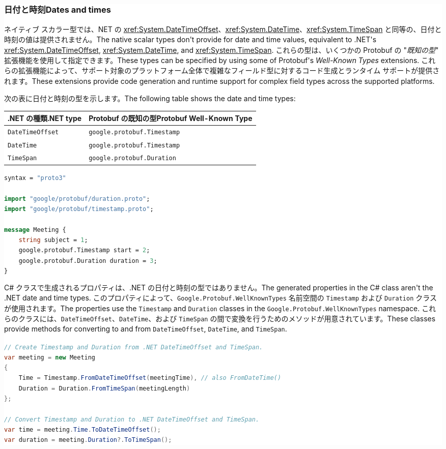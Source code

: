 ### <a name="dates-and-times"></a><span data-ttu-id="97b51-133">日付と時刻</span><span class="sxs-lookup"><span data-stu-id="97b51-133">Dates and times</span></span>

<span data-ttu-id="97b51-134">ネイティブ スカラー型では、NET の <xref:System.DateTimeOffset>、<xref:System.DateTime>、<xref:System.TimeSpan> と同等の、日付と時刻の値は提供されません。</span><span class="sxs-lookup"><span data-stu-id="97b51-134">The native scalar types don't provide for date and time values, equivalent to .NET's <xref:System.DateTimeOffset>, <xref:System.DateTime>, and <xref:System.TimeSpan>.</span></span> <span data-ttu-id="97b51-135">これらの型は、いくつかの Protobuf の "*既知の型*" 拡張機能を使用して指定できます。</span><span class="sxs-lookup"><span data-stu-id="97b51-135">These types can be specified by using some of Protobuf's *Well-Known Types* extensions.</span></span> <span data-ttu-id="97b51-136">これらの拡張機能によって、サポート対象のプラットフォーム全体で複雑なフィールド型に対するコード生成とランタイム サポートが提供されます。</span><span class="sxs-lookup"><span data-stu-id="97b51-136">These extensions provide code generation and runtime support for complex field types across the supported platforms.</span></span>

<span data-ttu-id="97b51-137">次の表に日付と時刻の型を示します。</span><span class="sxs-lookup"><span data-stu-id="97b51-137">The following table shows the date and time types:</span></span>

| <span data-ttu-id="97b51-138">.NET の種類</span><span class="sxs-lookup"><span data-stu-id="97b51-138">.NET type</span></span>        | <span data-ttu-id="97b51-139">Protobuf の既知の型</span><span class="sxs-lookup"><span data-stu-id="97b51-139">Protobuf Well-Known Type</span></span>    |
| ---------------- | --------------------------- |
| `DateTimeOffset` | `google.protobuf.Timestamp` |
| `DateTime`       | `google.protobuf.Timestamp` |
| `TimeSpan`       | `google.protobuf.Duration`  |

```protobuf  
syntax = "proto3"

import "google/protobuf/duration.proto";  
import "google/protobuf/timestamp.proto";

message Meeting {
    string subject = 1;
    google.protobuf.Timestamp start = 2;
    google.protobuf.Duration duration = 3;
}  
```

<span data-ttu-id="97b51-140">C# クラスで生成されるプロパティは、.NET の日付と時刻の型ではありません。</span><span class="sxs-lookup"><span data-stu-id="97b51-140">The generated properties in the C# class aren't the .NET date and time types.</span></span> <span data-ttu-id="97b51-141">このプロパティによって、`Google.Protobuf.WellKnownTypes` 名前空間の `Timestamp` および `Duration` クラスが使用されます。</span><span class="sxs-lookup"><span data-stu-id="97b51-141">The properties use the `Timestamp` and `Duration` classes in the `Google.Protobuf.WellKnownTypes` namespace.</span></span> <span data-ttu-id="97b51-142">これらのクラスには、`DateTimeOffset`、`DateTime`、および `TimeSpan` の間で変換を行うためのメソッドが用意されています。</span><span class="sxs-lookup"><span data-stu-id="97b51-142">These classes provide methods for converting to and from `DateTimeOffset`, `DateTime`, and `TimeSpan`.</span></span>

```csharp
// Create Timestamp and Duration from .NET DateTimeOffset and TimeSpan.
var meeting = new Meeting
{
    Time = Timestamp.FromDateTimeOffset(meetingTime), // also FromDateTime()
    Duration = Duration.FromTimeSpan(meetingLength)
};

// Convert Timestamp and Duration to .NET DateTimeOffset and TimeSpan.
var time = meeting.Time.ToDateTimeOffset();
var duration = meeting.Duration?.ToTimeSpan();
```

